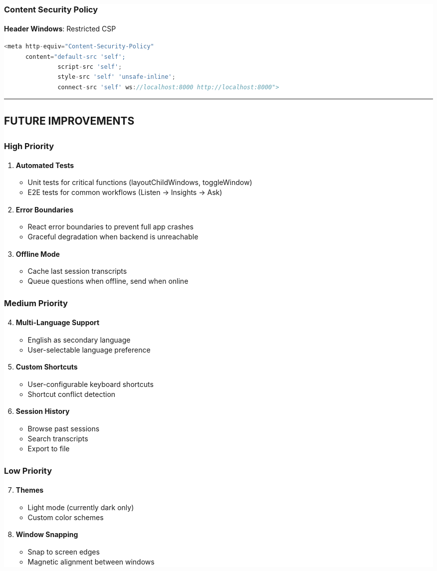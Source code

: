 ### Content Security Policy

**Header Windows**: Restricted CSP
```typescript
<meta http-equiv="Content-Security-Policy" 
      content="default-src 'self'; 
               script-src 'self'; 
               style-src 'self' 'unsafe-inline'; 
               connect-src 'self' ws://localhost:8000 http://localhost:8000">
```

---

## FUTURE IMPROVEMENTS

### High Priority

1. **Automated Tests**
   - Unit tests for critical functions (layoutChildWindows, toggleWindow)
   - E2E tests for common workflows (Listen → Insights → Ask)

2. **Error Boundaries**
   - React error boundaries to prevent full app crashes
   - Graceful degradation when backend is unreachable

3. **Offline Mode**
   - Cache last session transcripts
   - Queue questions when offline, send when online

### Medium Priority

4. **Multi-Language Support**
   - English as secondary language
   - User-selectable language preference

5. **Custom Shortcuts**
   - User-configurable keyboard shortcuts
   - Shortcut conflict detection

6. **Session History**
   - Browse past sessions
   - Search transcripts
   - Export to file

### Low Priority

7. **Themes**
   - Light mode (currently dark only)
   - Custom color schemes

8. **Window Snapping**
   - Snap to screen edges
   - Magnetic alignment between windows
